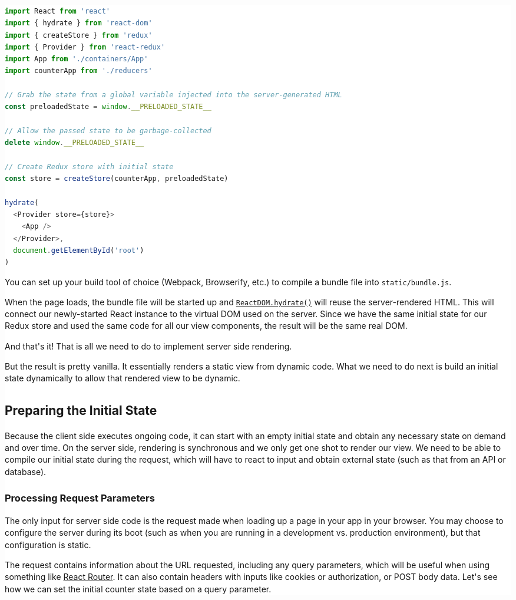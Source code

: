```js
import React from 'react'
import { hydrate } from 'react-dom'
import { createStore } from 'redux'
import { Provider } from 'react-redux'
import App from './containers/App'
import counterApp from './reducers'

// Grab the state from a global variable injected into the server-generated HTML
const preloadedState = window.__PRELOADED_STATE__

// Allow the passed state to be garbage-collected
delete window.__PRELOADED_STATE__

// Create Redux store with initial state
const store = createStore(counterApp, preloadedState)

hydrate(
  <Provider store={store}>
    <App />
  </Provider>,
  document.getElementById('root')
)
```

You can set up your build tool of choice (Webpack, Browserify, etc.) to compile a bundle file into `static/bundle.js`.

When the page loads, the bundle file will be started up and [`ReactDOM.hydrate()`](https://reactjs.org/docs/react-dom.html#hydrate) will reuse the server-rendered HTML. This will connect our newly-started React instance to the virtual DOM used on the server. Since we have the same initial state for our Redux store and used the same code for all our view components, the result will be the same real DOM.

And that's it! That is all we need to do to implement server side rendering.

But the result is pretty vanilla. It essentially renders a static view from dynamic code. What we need to do next is build an initial state dynamically to allow that rendered view to be dynamic.

## Preparing the Initial State

Because the client side executes ongoing code, it can start with an empty initial state and obtain any necessary state on demand and over time. On the server side, rendering is synchronous and we only get one shot to render our view. We need to be able to compile our initial state during the request, which will have to react to input and obtain external state (such as that from an API or database).

### Processing Request Parameters

The only input for server side code is the request made when loading up a page in your app in your browser. You may choose to configure the server during its boot (such as when you are running in a development vs. production environment), but that configuration is static.

The request contains information about the URL requested, including any query parameters, which will be useful when using something like [React Router](https://github.com/ReactTraining/react-router). It can also contain headers with inputs like cookies or authorization, or POST body data. Let's see how we can set the initial counter state based on a query parameter.
